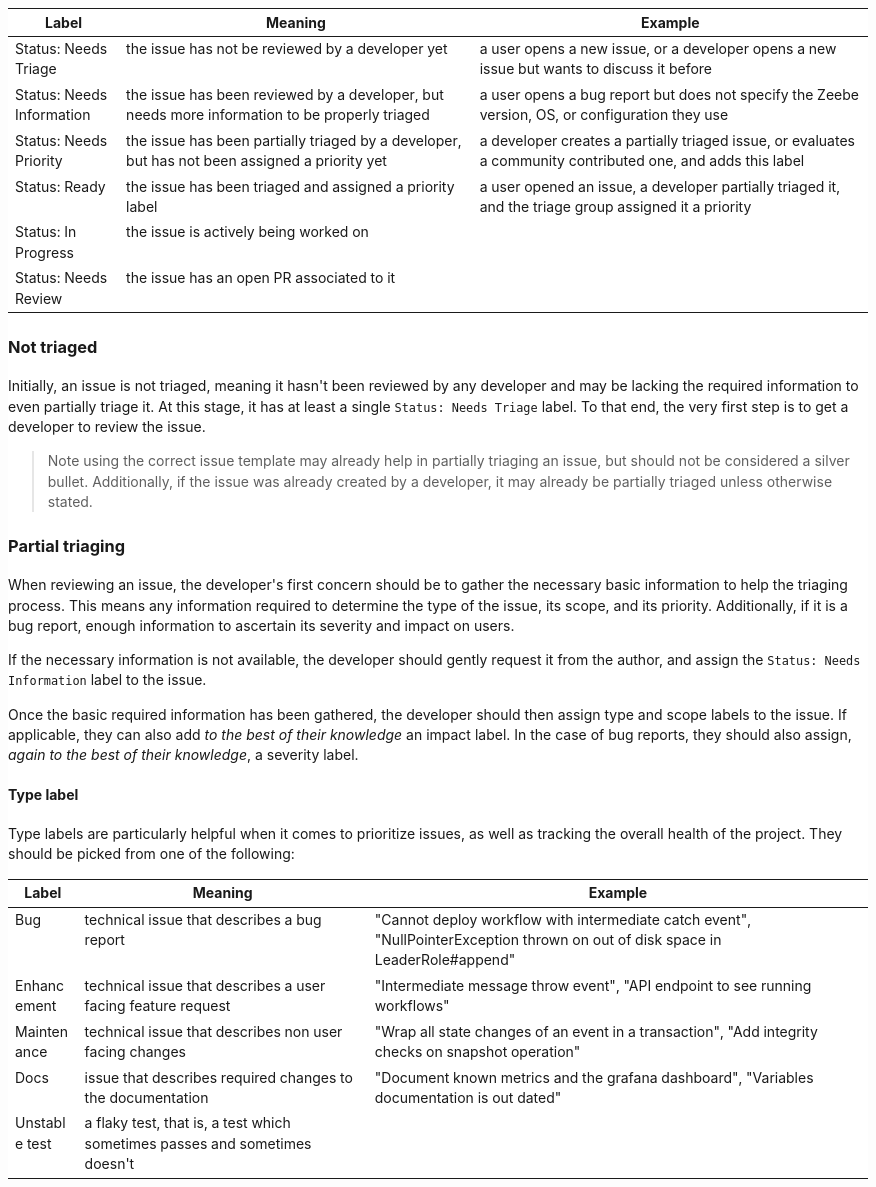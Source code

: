 | Label | Meaning | Example |
| -------- | -------- | -------- |
| Status: Needs Triage | the issue has not be reviewed by a developer yet | a user opens a new issue, or a developer opens a new issue but wants to discuss it before |
| Status: Needs Information | the issue has been reviewed by a developer, but needs more information to be properly triaged | a user opens a bug report but does not specify the Zeebe version, OS, or configuration they use |
| Status: Needs Priority | the issue has been partially triaged by a developer, but has not been assigned a priority yet | a developer creates a partially triaged issue, or evaluates a community contributed one, and adds this label |
| Status: Ready | the issue has been triaged and assigned a priority label | a user opened an issue, a developer partially triaged it, and the triage group assigned it a priority |
| Status: In Progress | the issue is actively being worked on | |
| Status: Needs Review | the issue has an open PR associated to it | |

### Not triaged

Initially, an issue is not triaged, meaning it hasn't been reviewed by any developer and may be lacking the required information to even partially triage it. At this stage, it has at least a single `Status: Needs Triage` label. To that end, the very first step is to get a developer to review the issue.

> Note using the correct issue template may already help in partially triaging an issue, but should not be considered a silver bullet.
> Additionally, if the issue was already created by a developer, it may already be partially triaged unless otherwise stated.

### Partial triaging

When reviewing an issue, the developer's first concern should be to gather the necessary basic information to help the triaging process. This means any information required to determine the type of the issue, its scope, and its priority. Additionally, if it is a bug report, enough information to ascertain its severity and impact on users.

If the necessary information is not available, the developer should gently request it from the author, and assign the `Status: Needs Information` label to the issue.

Once the basic required information has been gathered, the developer should then assign type and scope labels to the issue. If applicable, they can also add *to the best of their knowledge* an impact label. In the case of bug reports, they should also assign, *again to the best of their knowledge*, a severity label.

#### Type label

Type labels are particularly helpful when it comes to prioritize issues, as well as tracking the overall health of the project. They should be picked from one of the following:

| Label | Meaning | Example |
| -------- | -------- | -------- |
| Bug | technical issue that describes a bug report | "Cannot deploy workflow with intermediate catch event", "NullPointerException thrown on out of disk space in LeaderRole#append" |
| Enhancement | technical issue that describes a user facing feature request | "Intermediate message throw event", "API endpoint to see running workflows" |
| Maintenance | technical issue that describes non user facing changes | "Wrap all state changes of an event in a transaction", "Add integrity checks on snapshot operation" |
| Docs | issue that describes required changes to the documentation | "Document known metrics and the grafana dashboard", "Variables documentation is out dated" |
| Unstable test | a flaky test, that is, a test which sometimes passes and sometimes doesn't | |
